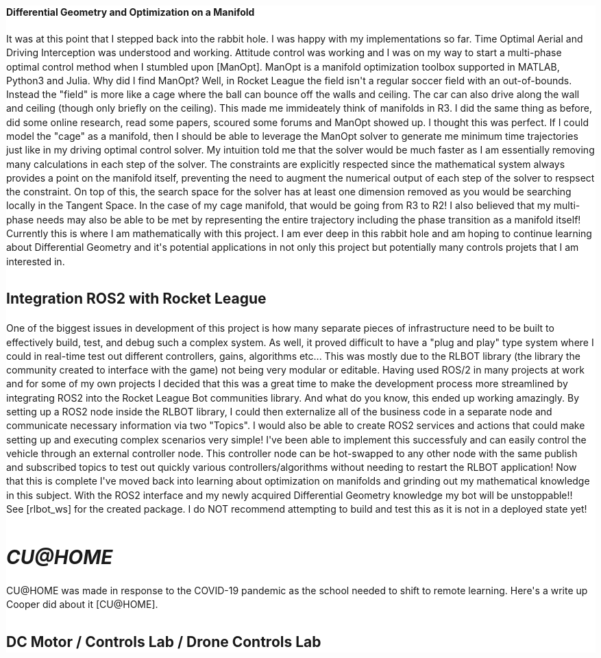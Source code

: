 #### Differential Geometry and Optimization on a Manifold
It was at this point that I stepped back into the rabbit hole. I was happy with my implementations so far. Time Optimal Aerial and Driving Interception was understood and working. Attitude control was working and I was on my way to start a multi-phase optimal control method when I stumbled upon [ManOpt]. ManOpt is a manifold optimization toolbox supported in MATLAB, Python3 and Julia. Why did I find ManOpt? Well, in Rocket League the field isn't a regular soccer field with an out-of-bounds. Instead the "field" is more like a cage where the ball can bounce off the walls and ceiling. The car can also drive along the wall and ceiling (though only briefly on the ceiling). This made me immideately think of manifolds in R3. I did the same thing as before, did some online research, read some papers, scoured some forums and ManOpt showed up. I thought this was perfect. If I could model the "cage" as a manifold, then I should be able to leverage the ManOpt solver to generate me minimum time trajectories just like in my driving optimal control solver. My intuition told me that the solver would be much faster as I am essentially removing many calculations in each step of the solver. The constraints are explicitly respected since the mathematical system always provides a point on the manifold itself, preventing the need to augment the numerical output of each step of the solver to respsect the constraint. On top of this, the search space for the solver has at least one dimension removed as you would be searching locally in the Tangent Space. In the case of my cage manifold, that would be going from R3 to R2! I also believed that my multi-phase needs may also be able to be met by representing the entire trajectory including the phase transition as a manifold itself! Currently this is where I am mathematically with this project. I am ever deep in this rabbit hole and am hoping to continue learning about Differential Geometry and it's potential applications in not only this project but potentially many controls projets that I am interested in.

## Integration ROS2 with Rocket League
One of the biggest issues in development of this project is how many separate pieces of infrastructure need to be built to effectively build, test, and debug such a complex system. As well, it proved difficult to have a "plug and play" type system where I could in real-time test out different controllers, gains, algorithms etc...  This was mostly due to the RLBOT library (the library the community created to interface with the game) not being very modular or editable. Having used ROS/2 in many projects at work and for some of my own projects I decided that this was a great time to make the development process more streamlined by integrating ROS2 into the Rocket League Bot communities library. And what do you know, this ended up working amazingly. By setting up a ROS2 node inside the RLBOT library, I could then externalize all of the business code in a separate node and communicate necessary information via two "Topics". I would also be able to create ROS2 services and actions that could make setting up and executing complex scenarios very simple! I've been able to implement this successfuly and can easily control the vehicle through an external controller node. This controller node can be hot-swapped to any other node with the same publish and subscribed topics to test out quickly various controllers/algorithms without needing to restart the RLBOT application! Now that this is complete I've moved back into learning about optimization on manifolds and grinding out my mathematical knowledge in this subject. With the ROS2 interface and my newly acquired Differential Geometry knowledge my bot will be unstoppable!!  
See [rlbot_ws] for the created package. I do NOT recommend attempting to build and test this as it is not in a deployed state yet!


# *CU@HOME*  
CU@HOME was made in response to the COVID-19 pandemic as the school needed to shift to remote learning. Here's a write up Cooper did about it [CU@HOME].  

## DC Motor / Controls Lab / Drone Controls Lab  